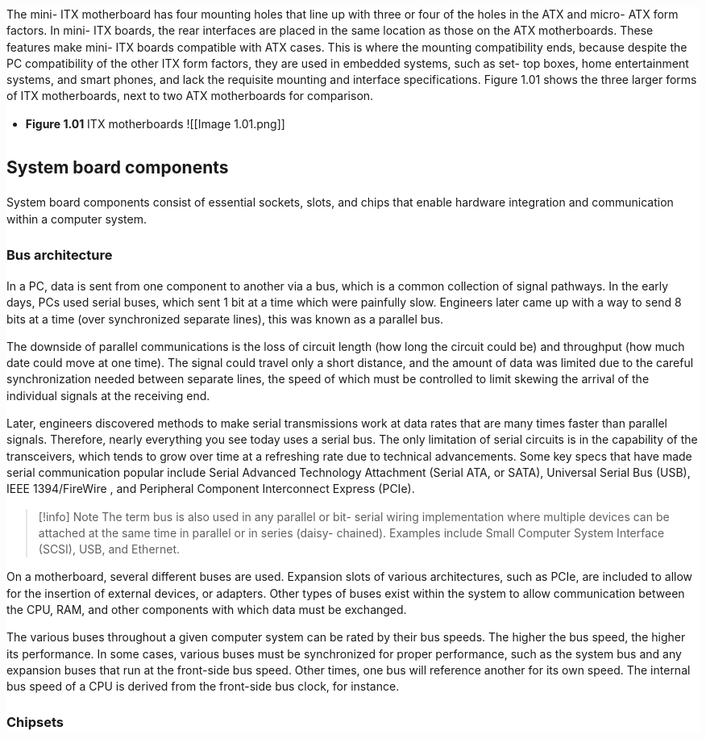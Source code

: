 The mini- ITX motherboard has four mounting holes that line up with three or four of the holes in the ATX and micro- ATX form factors. In mini- ITX boards, the rear interfaces are placed in the same location as those on the ATX motherboards. These features make mini- ITX boards compatible with ATX cases. This is where the mounting compatibility ends, because despite the PC compatibility of the other ITX form factors, they are used in embedded systems, such as set- top boxes, home entertainment systems, and smart phones, and lack the requisite mounting and interface specifications. Figure 1.01 shows the three larger forms of ITX motherboards, next to two ATX motherboards for comparison.

- **Figure 1.01** ITX motherboards
![[Image 1.01.png]]

## System board components

System board components consist of essential sockets, slots, and chips that enable hardware integration and communication within a computer system. 

### Bus architecture  

In a PC, data is sent from one component to another via a bus, which is a common collection of signal pathways. In the early days, PCs used serial buses, which sent 1 bit at a time which were painfully slow. Engineers later came up with a way to send 8 bits at a time (over synchronized separate lines), this was known as a parallel bus. 

The downside of parallel communications is the loss of circuit length (how long the circuit could be) and throughput (how much date could move at one time). The signal could travel only a short distance, and the amount of data was limited due to the careful synchronization needed between separate lines, the speed of which must be controlled to limit skewing the arrival of the individual signals at the receiving end.

Later, engineers discovered methods to make serial transmissions work at data rates that are many times faster than parallel signals. Therefore, nearly everything you see today uses a serial bus. The only limitation of serial circuits is in the capability of the transceivers, which tends to grow over time at a refreshing rate due to technical advancements. Some key specs that have made serial communication popular include Serial Advanced Technology Attachment (Serial ATA, or SATA), Universal Serial Bus (USB), IEEE 1394/FireWire , and Peripheral Component Interconnect Express (PCIe).

> [!info] Note
> The term bus is also used in any parallel or bit- serial wiring implementation where multiple devices can be attached at the same time in parallel or in series (daisy- chained). Examples include Small Computer System Interface (SCSI), USB, and Ethernet.

On a motherboard, several different buses are used. Expansion slots of various architectures, such as PCIe, are included to allow for the insertion of external devices, or adapters. Other types of buses exist within the system to allow communication between the CPU, RAM, and other components with which data must be exchanged. 

The various buses throughout a given computer system can be rated by their bus speeds. The higher the bus speed, the higher its performance. In some cases, various buses must be synchronized for proper performance, such as the system bus and any expansion buses that run at the front-side bus speed. Other times, one bus will reference another for its own speed. The internal bus speed of a CPU is derived from the front-side bus clock, for instance. 

### Chipsets 
